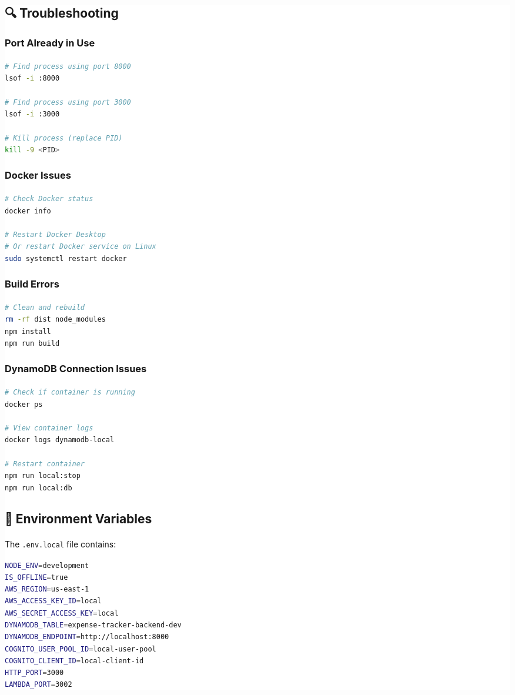## 🔍 Troubleshooting

### **Port Already in Use**
```bash
# Find process using port 8000
lsof -i :8000

# Find process using port 3000
lsof -i :3000

# Kill process (replace PID)
kill -9 <PID>
```

### **Docker Issues**
```bash
# Check Docker status
docker info

# Restart Docker Desktop
# Or restart Docker service on Linux
sudo systemctl restart docker
```

### **Build Errors**
```bash
# Clean and rebuild
rm -rf dist node_modules
npm install
npm run build
```

### **DynamoDB Connection Issues**
```bash
# Check if container is running
docker ps

# View container logs
docker logs dynamodb-local

# Restart container
npm run local:stop
npm run local:db
```

## 📁 Environment Variables

The `.env.local` file contains:

```bash
NODE_ENV=development
IS_OFFLINE=true
AWS_REGION=us-east-1
AWS_ACCESS_KEY_ID=local
AWS_SECRET_ACCESS_KEY=local
DYNAMODB_TABLE=expense-tracker-backend-dev
DYNAMODB_ENDPOINT=http://localhost:8000
COGNITO_USER_POOL_ID=local-user-pool
COGNITO_CLIENT_ID=local-client-id
HTTP_PORT=3000
LAMBDA_PORT=3002
```
